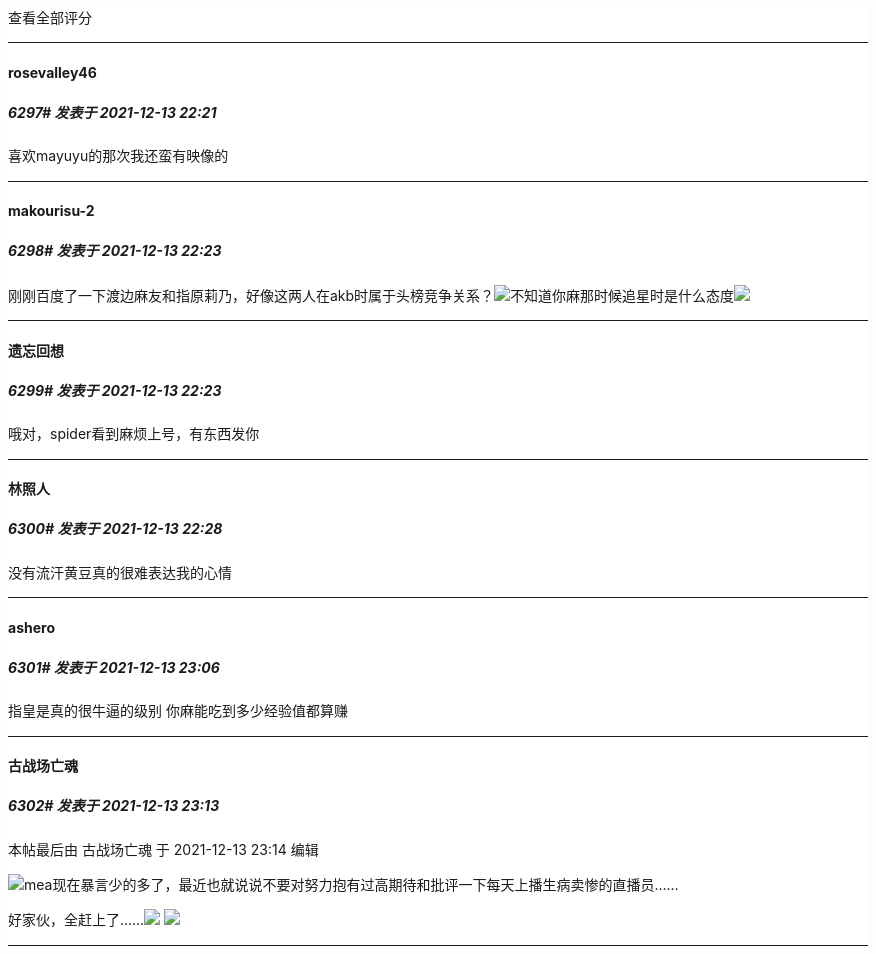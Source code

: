 查看全部评分

*****

####  rosevalley46  
##### 6297#       发表于 2021-12-13 22:21

喜欢mayuyu的那次我还蛮有映像的

*****

####  makourisu-2  
##### 6298#       发表于 2021-12-13 22:23

刚刚百度了一下渡边麻友和指原莉乃，好像这两人在akb时属于头榜竞争关系？<img src="https://static.saraba1st.com/image/smiley/face2017/009.gif" referrerpolicy="no-referrer">不知道你麻那时候追星时是什么态度<img src="https://static.saraba1st.com/image/smiley/face2017/026.png" referrerpolicy="no-referrer">

*****

####  遗忘回想  
##### 6299#       发表于 2021-12-13 22:23

哦对，spider看到麻烦上号，有东西发你



*****

####  林照人  
##### 6300#       发表于 2021-12-13 22:28

没有流汗黄豆真的很难表达我的心情



*****

####  ashero  
##### 6301#       发表于 2021-12-13 23:06

指皇是真的很牛逼的级别 你麻能吃到多少经验值都算赚 

*****

####  古战场亡魂  
##### 6302#       发表于 2021-12-13 23:13

 本帖最后由 古战场亡魂 于 2021-12-13 23:14 编辑 

<img src="https://static.saraba1st.com/image/smiley/face2017/009.gif" referrerpolicy="no-referrer">mea现在暴言少的多了，最近也就说说不要对努力抱有过高期待和批评一下每天上播生病卖惨的直播员……

好家伙，全赶上了……<img src="https://static.saraba1st.com/image/smiley/face2017/009.gif" referrerpolicy="no-referrer">
<img src="https://static.saraba1st.com/image/smiley/face2017/009.gif" referrerpolicy="no-referrer">

*****
